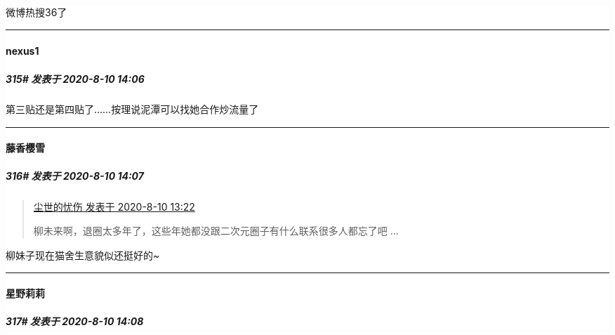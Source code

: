 微博热搜36了


-----

####  nexus1  
##### 315#       发表于 2020-8-10 14:06


第三贴还是第四贴了……按理说泥潭可以找她合作炒流量了


-----

####  藤香樱雪  
##### 316#       发表于 2020-8-10 14:07


<blockquote><a href="httphttps://bbs.saraba1st.com/2b/forum.php?mod=redirect&amp;goto=findpost&amp;pid=48379934&amp;ptid=1954010" target="_blank">尘世的忧伤 发表于 2020-8-10 13:22</a>

柳未来啊，退圈太多年了，这些年她都没跟二次元圈子有什么联系很多人都忘了吧 ...</blockquote>
柳妹子现在猫舍生意貌似还挺好的~


-----

####  星野莉莉  
##### 317#       发表于 2020-8-10 14:08


